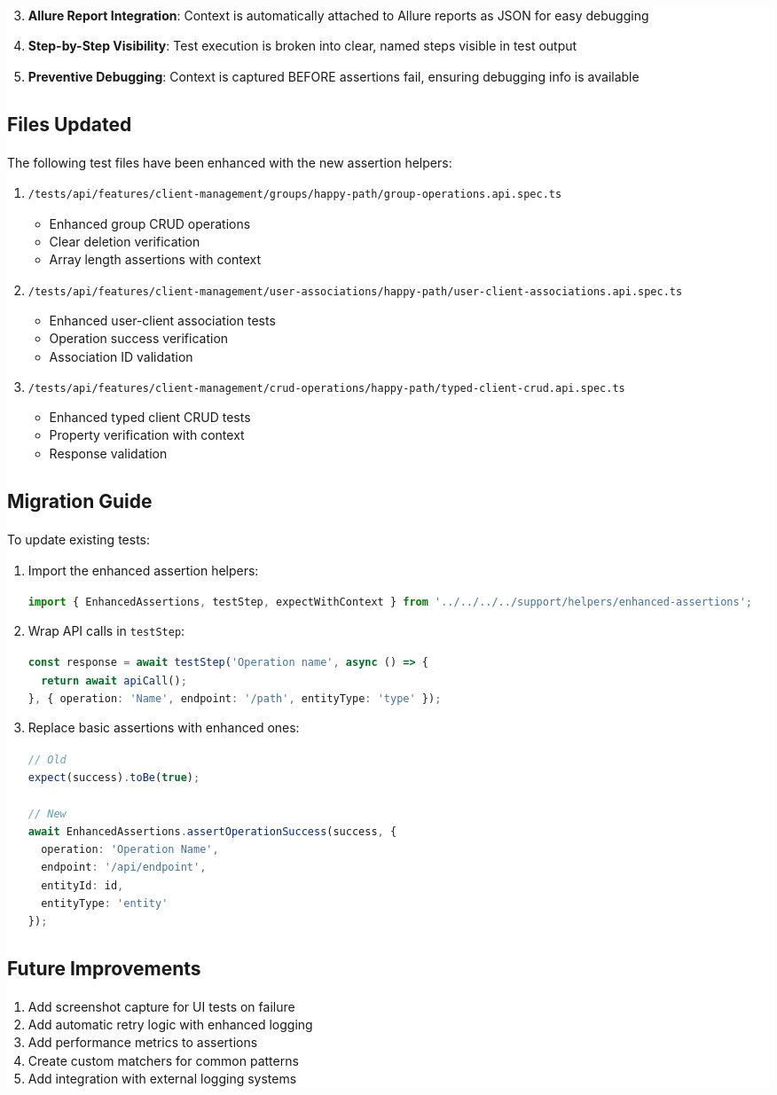 3. **Allure Report Integration**: Context is automatically attached to Allure reports as JSON for easy debugging

4. **Step-by-Step Visibility**: Test execution is broken into clear, named steps visible in test output

5. **Preventive Debugging**: Context is captured BEFORE assertions fail, ensuring debugging info is available

## Files Updated

The following test files have been enhanced with the new assertion helpers:

1. `/tests/api/features/client-management/groups/happy-path/group-operations.api.spec.ts`
   - Enhanced group CRUD operations
   - Clear deletion verification
   - Array length assertions with context

2. `/tests/api/features/client-management/user-associations/happy-path/user-client-associations.api.spec.ts`
   - Enhanced user-client association tests
   - Operation success verification
   - Association ID validation

3. `/tests/api/features/client-management/crud-operations/happy-path/typed-client-crud.api.spec.ts`
   - Enhanced typed client CRUD tests
   - Property verification with context
   - Response validation

## Migration Guide

To update existing tests:

1. Import the enhanced assertion helpers:
   ```typescript
   import { EnhancedAssertions, testStep, expectWithContext } from '../../../../support/helpers/enhanced-assertions';
   ```

2. Wrap API calls in `testStep`:
   ```typescript
   const response = await testStep('Operation name', async () => {
     return await apiCall();
   }, { operation: 'Name', endpoint: '/path', entityType: 'type' });
   ```

3. Replace basic assertions with enhanced ones:
   ```typescript
   // Old
   expect(success).toBe(true);
   
   // New
   await EnhancedAssertions.assertOperationSuccess(success, {
     operation: 'Operation Name',
     endpoint: '/api/endpoint',
     entityId: id,
     entityType: 'entity'
   });
   ```

## Future Improvements

1. Add screenshot capture for UI tests on failure
2. Add automatic retry logic with enhanced logging
3. Add performance metrics to assertions
4. Create custom matchers for common patterns
5. Add integration with external logging systems